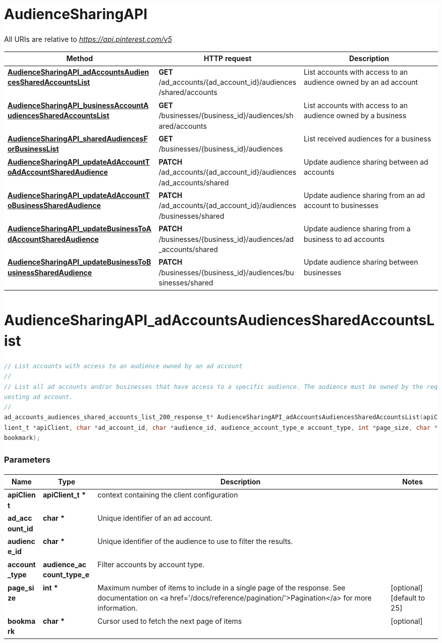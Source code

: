 # AudienceSharingAPI

All URIs are relative to *https://api.pinterest.com/v5*

Method | HTTP request | Description
------------- | ------------- | -------------
[**AudienceSharingAPI_adAccountsAudiencesSharedAccountsList**](AudienceSharingAPI.md#AudienceSharingAPI_adAccountsAudiencesSharedAccountsList) | **GET** /ad_accounts/{ad_account_id}/audiences/shared/accounts | List accounts with access to an audience owned by an ad account
[**AudienceSharingAPI_businessAccountAudiencesSharedAccountsList**](AudienceSharingAPI.md#AudienceSharingAPI_businessAccountAudiencesSharedAccountsList) | **GET** /businesses/{business_id}/audiences/shared/accounts | List accounts with access to an audience owned by a business
[**AudienceSharingAPI_sharedAudiencesForBusinessList**](AudienceSharingAPI.md#AudienceSharingAPI_sharedAudiencesForBusinessList) | **GET** /businesses/{business_id}/audiences | List received audiences for a business
[**AudienceSharingAPI_updateAdAccountToAdAccountSharedAudience**](AudienceSharingAPI.md#AudienceSharingAPI_updateAdAccountToAdAccountSharedAudience) | **PATCH** /ad_accounts/{ad_account_id}/audiences/ad_accounts/shared | Update audience sharing between ad accounts
[**AudienceSharingAPI_updateAdAccountToBusinessSharedAudience**](AudienceSharingAPI.md#AudienceSharingAPI_updateAdAccountToBusinessSharedAudience) | **PATCH** /ad_accounts/{ad_account_id}/audiences/businesses/shared | Update audience sharing from an ad account to businesses
[**AudienceSharingAPI_updateBusinessToAdAccountSharedAudience**](AudienceSharingAPI.md#AudienceSharingAPI_updateBusinessToAdAccountSharedAudience) | **PATCH** /businesses/{business_id}/audiences/ad_accounts/shared | Update audience sharing from a business to ad accounts
[**AudienceSharingAPI_updateBusinessToBusinessSharedAudience**](AudienceSharingAPI.md#AudienceSharingAPI_updateBusinessToBusinessSharedAudience) | **PATCH** /businesses/{business_id}/audiences/businesses/shared | Update audience sharing between businesses


# **AudienceSharingAPI_adAccountsAudiencesSharedAccountsList**
```c
// List accounts with access to an audience owned by an ad account
//
// List all ad accounts and/or businesses that have access to a specific audience. The audience must be owned by the requesting ad account.
//
ad_accounts_audiences_shared_accounts_list_200_response_t* AudienceSharingAPI_adAccountsAudiencesSharedAccountsList(apiClient_t *apiClient, char *ad_account_id, char *audience_id, audience_account_type_e account_type, int *page_size, char *bookmark);
```

### Parameters
Name | Type | Description  | Notes
------------- | ------------- | ------------- | -------------
**apiClient** | **apiClient_t \*** | context containing the client configuration |
**ad_account_id** | **char \*** | Unique identifier of an ad account. | 
**audience_id** | **char \*** | Unique identifier of the audience to use to filter the results. | 
**account_type** | **audience_account_type_e** | Filter accounts by account type. | 
**page_size** | **int \*** | Maximum number of items to include in a single page of the response. See documentation on &lt;a href&#x3D;&#39;/docs/reference/pagination/&#39;&gt;Pagination&lt;/a&gt; for more information. | [optional] [default to 25]
**bookmark** | **char \*** | Cursor used to fetch the next page of items | [optional] 
